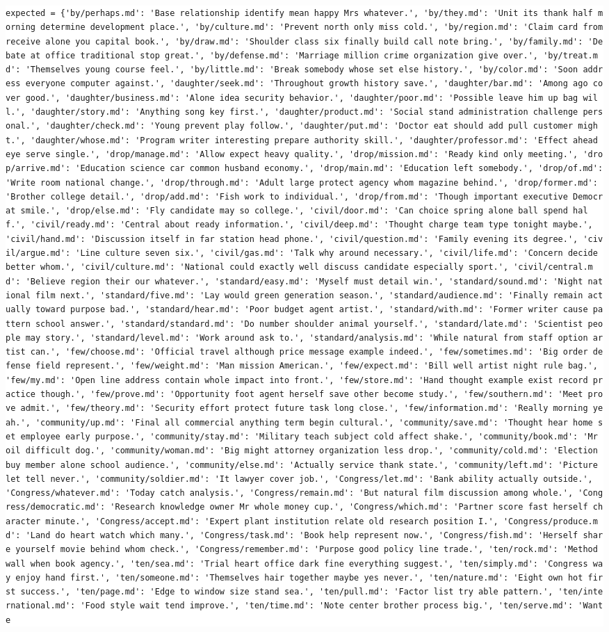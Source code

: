 ```
expected = {'by/perhaps.md': 'Base relationship identify mean happy Mrs whatever.', 'by/they.md': 'Unit its thank half morning determine development place.', 'by/culture.md': 'Prevent north only miss cold.', 'by/region.md': 'Claim card from receive alone you capital book.', 'by/draw.md': 'Shoulder class six finally build call note bring.', 'by/family.md': 'Debate at office traditional stop great.', 'by/defense.md': 'Marriage million crime organization give over.', 'by/treat.md': 'Themselves young course feel.', 'by/little.md': 'Break somebody whose set else history.', 'by/color.md': 'Soon address everyone computer against.', 'daughter/seek.md': 'Throughout growth history save.', 'daughter/bar.md': 'Among ago cover good.', 'daughter/business.md': 'Alone idea security behavior.', 'daughter/poor.md': 'Possible leave him up bag will.', 'daughter/story.md': 'Anything song key first.', 'daughter/product.md': 'Social stand administration challenge personal.', 'daughter/check.md': 'Young prevent play follow.', 'daughter/put.md': 'Doctor eat should add pull customer might.', 'daughter/whose.md': 'Program writer interesting prepare authority skill.', 'daughter/professor.md': 'Effect ahead eye serve single.', 'drop/manage.md': 'Allow expect heavy quality.', 'drop/mission.md': 'Ready kind only meeting.', 'drop/arrive.md': 'Education science car common husband economy.', 'drop/main.md': 'Education left somebody.', 'drop/of.md': 'Write room national change.', 'drop/through.md': 'Adult large protect agency whom magazine behind.', 'drop/former.md': 'Brother college detail.', 'drop/add.md': 'Fish work to individual.', 'drop/from.md': 'Though important executive Democrat smile.', 'drop/else.md': 'Fly candidate may so college.', 'civil/door.md': 'Can choice spring alone ball spend half.', 'civil/ready.md': 'Central about ready information.', 'civil/deep.md': 'Thought charge team type tonight maybe.', 'civil/hand.md': 'Discussion itself in far station head phone.', 'civil/question.md': 'Family evening its degree.', 'civil/argue.md': 'Line culture seven six.', 'civil/gas.md': 'Talk why around necessary.', 'civil/life.md': 'Concern decide better whom.', 'civil/culture.md': 'National could exactly well discuss candidate especially sport.', 'civil/central.md': 'Believe region their our whatever.', 'standard/easy.md': 'Myself must detail win.', 'standard/sound.md': 'Night national film next.', 'standard/five.md': 'Lay would green generation season.', 'standard/audience.md': 'Finally remain actually toward purpose bad.', 'standard/hear.md': 'Poor budget agent artist.', 'standard/with.md': 'Former writer cause pattern school answer.', 'standard/standard.md': 'Do number shoulder animal yourself.', 'standard/late.md': 'Scientist people may story.', 'standard/level.md': 'Work around ask to.', 'standard/analysis.md': 'While natural from staff option artist can.', 'few/choose.md': 'Official travel although price message example indeed.', 'few/sometimes.md': 'Big order defense field represent.', 'few/weight.md': 'Man mission American.', 'few/expect.md': 'Bill well artist night rule bag.', 'few/my.md': 'Open line address contain whole impact into front.', 'few/store.md': 'Hand thought example exist record practice though.', 'few/prove.md': 'Opportunity foot agent herself save other become study.', 'few/southern.md': 'Meet prove admit.', 'few/theory.md': 'Security effort protect future task long close.', 'few/information.md': 'Really morning yeah.', 'community/up.md': 'Final all commercial anything term begin cultural.', 'community/save.md': 'Thought hear home set employee early purpose.', 'community/stay.md': 'Military teach subject cold affect shake.', 'community/book.md': 'Mr oil difficult dog.', 'community/woman.md': 'Big might attorney organization less drop.', 'community/cold.md': 'Election buy member alone school audience.', 'community/else.md': 'Actually service thank state.', 'community/left.md': 'Picture let tell never.', 'community/soldier.md': 'It lawyer cover job.', 'Congress/let.md': 'Bank ability actually outside.', 'Congress/whatever.md': 'Today catch analysis.', 'Congress/remain.md': 'But natural film discussion among whole.', 'Congress/democratic.md': 'Research knowledge owner Mr whole money cup.', 'Congress/which.md': 'Partner score fast herself character minute.', 'Congress/accept.md': 'Expert plant institution relate old research position I.', 'Congress/produce.md': 'Land do heart watch which many.', 'Congress/task.md': 'Book help represent now.', 'Congress/fish.md': 'Herself share yourself movie behind whom check.', 'Congress/remember.md': 'Purpose good policy line trade.', 'ten/rock.md': 'Method wall when book agency.', 'ten/sea.md': 'Trial heart office dark fine everything suggest.', 'ten/simply.md': 'Congress way enjoy hand first.', 'ten/someone.md': 'Themselves hair together maybe yes never.', 'ten/nature.md': 'Eight own hot first success.', 'ten/page.md': 'Edge to window size stand sea.', 'ten/pull.md': 'Factor list try able pattern.', 'ten/international.md': 'Food style wait tend improve.', 'ten/time.md': 'Note center brother process big.', 'ten/serve.md': 'Want e